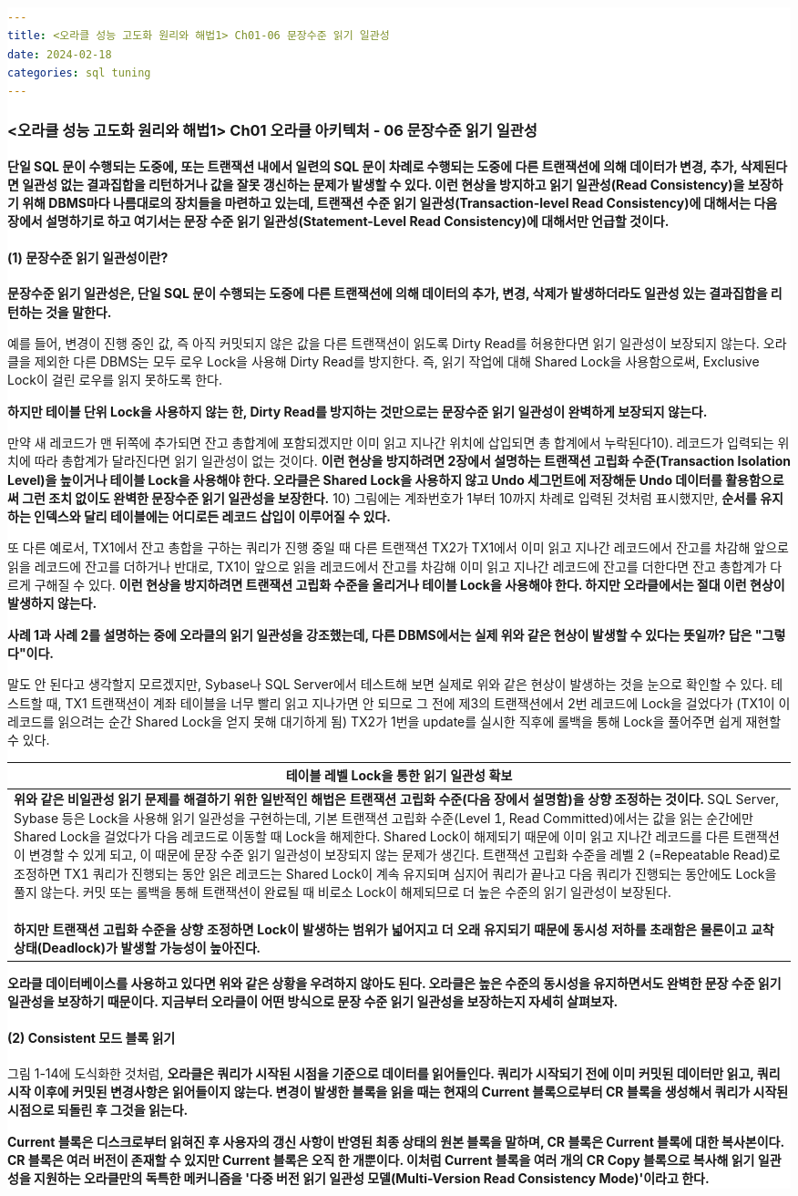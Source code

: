 ```yaml
---
title: <오라클 성능 고도화 원리와 해법1> Ch01-06 문장수준 읽기 일관성
date: 2024-02-18
categories: sql tuning
---
```



### <오라클 성능 고도화 원리와 해법1> Ch01 오라클 아키텍처 - 06 문장수준 읽기 일관성

**단일 SQL 문이 수행되는 도중에, 또는 트랜잭션 내에서 일련의 SQL 문이 차례로 수행되는 도중에 다른 트랜잭션에 의해 데이터가 변경, 추가, 삭제된다면 일관성 없는 결과집합을 리턴하거나 값을 잘못 갱신하는 문제가 발생할 수 있다. 이런 현상을 방지하고 읽기 일관성(Read Consistency)을 보장하기 위해 DBMS마다 나름대로의 장치들을 마련하고 있는데, 트랜잭션 수준 읽기 일관성(Transaction-level Read Consistency)에 대해서는 다음 장에서 설명하기로 하고 여기서는 문장 수준 읽기 일관성(Statement-Level Read Consistency)에 대해서만 언급할 것이다.**

#### (1) 문장수준 읽기 일관성이란?

**문장수준 읽기 일관성은, 단일 SQL 문이 수행되는 도중에 다른 트랜잭션에 의해 데이터의 추가, 변경, 삭제가 발생하더라도 일관성 있는 결과집합을 리턴하는 것을 말한다.**

예를 들어, 변경이 진행 중인 값, 즉 아직 커밋되지 않은 값을 다른 트랜잭션이 읽도록 Dirty Read를 허용한다면 읽기 일관성이 보장되지 않는다. 오라클을 제외한 다른 DBMS는 모두 로우 Lock을 사용해 Dirty Read를 방지한다. 즉, 읽기 작업에 대해 Shared Lock을 사용함으로써, Exclusive Lock이 걸린 로우를 읽지 못하도록 한다.

**하지만 테이블 단위 Lock을 사용하지 않는 한, Dirty Read를 방지하는 것만으로는 문장수준 읽기 일관성이 완벽하게 보장되지 않는다.**

만약 새 레코드가 맨 뒤쪽에 추가되면 잔고 총합계에 포함되겠지만 이미 읽고 지나간 위치에 삽입되면 총 합계에서 누락된다10). 레코드가 입력되는 위치에 따라 총합계가 달라진다면 읽기 일관성이 없는 것이다. **이런 현상을 방지하려면 2장에서 설명하는 트랜잭션 고립화 수준(Transaction Isolation Level)을 높이거나 테이블 Lock을 사용해야 한다. 오라클은 Shared Lock을 사용하지 않고 Undo 세그먼트에 저장해둔 Undo 데이터를 활용함으로써 그런 조치 없이도 완벽한 문장수준 읽기 일관성을 보장한다.**
	10) 그림에는 계좌번호가 1부터 10까지 차례로 입력된 것처럼 표시했지만, **순서를 유지하는 인덱스와 달리 테이블에는 어디로든 레코드 삽입이 이루어질 수 있다.**

또 다른 예로서, TX1에서 잔고 총합을 구하는 쿼리가 진행 중일 때 다른 트랜잭션 TX2가 TX1에서 이미 읽고 지나간 레코드에서 잔고를 차감해 앞으로 읽을 레코드에 잔고를 더하거나 반대로, TX1이 앞으로 읽을 레코드에서 잔고를 차감해 이미 읽고 지나간 레코드에 잔고를 더한다면 잔고 총합계가 다르게 구해질 수 있다. **이런 현상을 방지하려면 트랜잭션 고립화 수준을 올리거나 테이블 Lock을 사용해야 한다. 하지만 오라클에서는 절대 이런 현상이 발생하지 않는다.**

**사례 1과 사례 2를 설명하는 중에 오라클의 읽기 일관성을 강조했는데, 다른 DBMS에서는 실제 위와 같은 현상이 발생할 수 있다는 뜻일까? 답은 "그렇다"이다.**

말도 안 된다고 생각할지 모르겠지만, Sybase나 SQL Server에서 테스트해 보면 실제로 위와 같은 현상이 발생하는 것을 눈으로 확인할 수 있다. 테스트할 때, TX1 트랜잭션이 계좌 테이블을 너무 빨리 읽고 지나가면 안 되므로 그 전에 제3의 트랜잭션에서 2번 레코드에 Lock을 걸었다가 (TX1이 이 레코드를 읽으려는 순간 Shared Lock을 얻지 못해 대기하게 됨) TX2가 1번을 update를 실시한 직후에 롤백을 통해 Lock을 풀어주면 쉽게 재현할 수 있다.

| 테이블 레벨 Lock을 통한 읽기 일관성 확보 |
| ---- |
| **위와 같은 비일관성 읽기 문제를 해결하기 위한 일반적인 해법은 트랜잭션 고립화 수준(다음 장에서 설명함)을 상향 조정하는 것이다.** SQL Server, Sybase 등은 Lock을 사용해 읽기 일관성을 구현하는데, 기본 트랜잭션 고립화 수준(Level 1, Read Committed)에서는 값을 읽는 순간에만 Shared Lock을 걸었다가 다음 레코드로 이동할 때 Lock을 해제한다. Shared Lock이 해제되기 때문에 이미 읽고 지나간 레코드를 다른 트랜잭션이 변경할 수 있게 되고, 이 때문에 문장 수준 읽기 일관성이 보장되지 않는 문제가 생긴다. 트랜잭션 고립화 수준을 레벨 2 (=Repeatable Read)로 조정하면 TX1 쿼리가 진행되는 동안 읽은 레코드는 Shared Lock이 계속 유지되며 심지어 쿼리가 끝나고 다음 쿼리가 진행되는 동안에도 Lock을 풀지 않는다. 커밋 또는 롤백을 통해 트랜잭션이 완료될 때 비로소 Lock이 해제되므로 더 높은 수준의 읽기 일관성이 보장된다.<br><br>**하지만 트랜잭션 고립화 수준을 상향 조정하면 Lock이 발생하는 범위가 넓어지고 더 오래 유지되기 때문에 동시성 저하를 초래함은 물론이고 교착상태(Deadlock)가 발생할 가능성이 높아진다.** |

**오라클 데이터베이스를 사용하고 있다면 위와 같은 상황을 우려하지 않아도 된다. 오라클은 높은 수준의 동시성을 유지하면서도 완벽한 문장 수준 읽기 일관성을 보장하기 때문이다. 지금부터 오라클이 어떤 방식으로 문장 수준 읽기 일관성을 보장하는지 자세히 살펴보자.**

#### (2) Consistent 모드 블록 읽기

그림 1-14에 도식화한 것처럼, **오라클은 쿼리가 시작된 시점을 기준으로 데이터를 읽어들인다. 쿼리가 시작되기 전에 이미 커밋된 데이터만 읽고, 쿼리 시작 이후에 커밋된 변경사항은 읽어들이지 않는다. 변경이 발생한 블록을 읽을 때는 현재의 Current 블록으로부터 CR 블록을 생성해서 쿼리가 시작된 시점으로 되돌린 후 그것을 읽는다.**

**Current 블록은 디스크로부터 읽혀진 후 사용자의 갱신 사항이 반영된 최종 상태의 원본 블록을 말하며, CR 블록은 Current 블록에 대한 복사본이다. CR 블록은 여러 버전이 존재할 수 있지만 Current 블록은 오직 한 개뿐이다. 이처럼 Current 블록을 여러 개의 CR Copy 블록으로 복사해 읽기 일관성을 지원하는 오라클만의 독특한 메커니즘을 '다중 버전 읽기 일관성 모델(Multi-Version Read Consistency Mode)'이라고 한다.**
